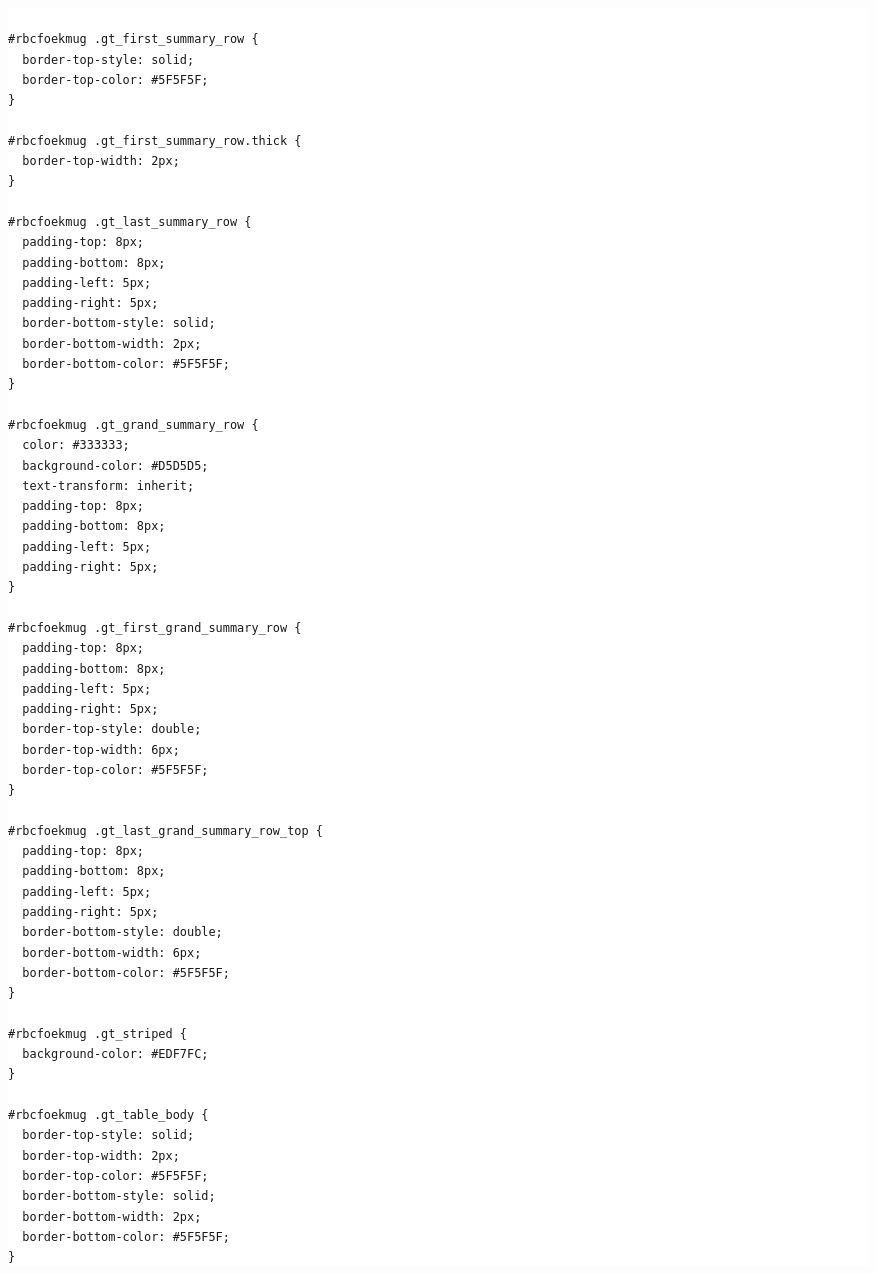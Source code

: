 ```{=html}

#rbcfoekmug .gt_first_summary_row {
  border-top-style: solid;
  border-top-color: #5F5F5F;
}

#rbcfoekmug .gt_first_summary_row.thick {
  border-top-width: 2px;
}

#rbcfoekmug .gt_last_summary_row {
  padding-top: 8px;
  padding-bottom: 8px;
  padding-left: 5px;
  padding-right: 5px;
  border-bottom-style: solid;
  border-bottom-width: 2px;
  border-bottom-color: #5F5F5F;
}

#rbcfoekmug .gt_grand_summary_row {
  color: #333333;
  background-color: #D5D5D5;
  text-transform: inherit;
  padding-top: 8px;
  padding-bottom: 8px;
  padding-left: 5px;
  padding-right: 5px;
}

#rbcfoekmug .gt_first_grand_summary_row {
  padding-top: 8px;
  padding-bottom: 8px;
  padding-left: 5px;
  padding-right: 5px;
  border-top-style: double;
  border-top-width: 6px;
  border-top-color: #5F5F5F;
}

#rbcfoekmug .gt_last_grand_summary_row_top {
  padding-top: 8px;
  padding-bottom: 8px;
  padding-left: 5px;
  padding-right: 5px;
  border-bottom-style: double;
  border-bottom-width: 6px;
  border-bottom-color: #5F5F5F;
}

#rbcfoekmug .gt_striped {
  background-color: #EDF7FC;
}

#rbcfoekmug .gt_table_body {
  border-top-style: solid;
  border-top-width: 2px;
  border-top-color: #5F5F5F;
  border-bottom-style: solid;
  border-bottom-width: 2px;
  border-bottom-color: #5F5F5F;
}

```